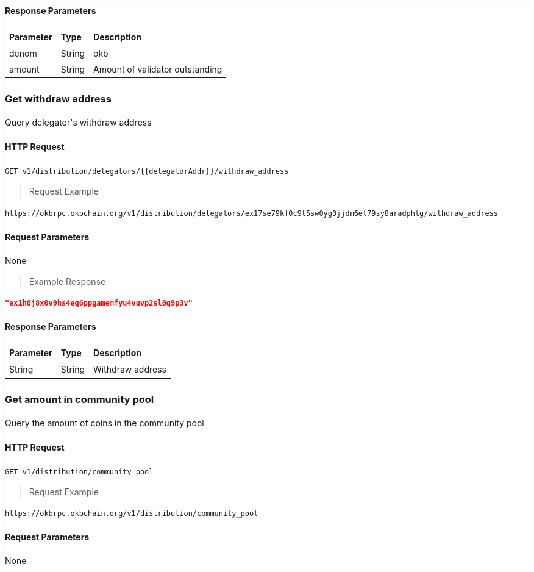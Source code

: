 #### Response Parameters

| **Parameter** | **Type** | **Description**                 |
| :------------ | :------- | :------------------------------ |
| denom         | String   | okb                             |
| amount        | String   | Amount of validator outstanding |

### Get withdraw address

Query delegator's withdraw address

#### HTTP Request

`GET v1/distribution/delegators/{{delegatorAddr}}/withdraw_address`

> Request Example

```wiki
https://okbrpc.okbchain.org/v1/distribution/delegators/ex17se79kf0c9t5sw0yg0jjdm6et79sy8aradphtg/withdraw_address
```

#### Request Parameters

None

> Example Response

```json
"ex1h0j8x0v9hs4eq6ppgamemfyu4vuvp2sl0q9p3v"
```

#### Response Parameters

| **Parameter** | **Type** | **Description**  |
| :------------ | :------- | :--------------- |
| String        | String   | Withdraw address |

### Get amount in community pool

Query the amount of coins in the community pool

#### HTTP Request

`GET v1/distribution/community_pool`

> Request Example

```wiki
https://okbrpc.okbchain.org/v1/distribution/community_pool
```

#### Request Parameters

None
